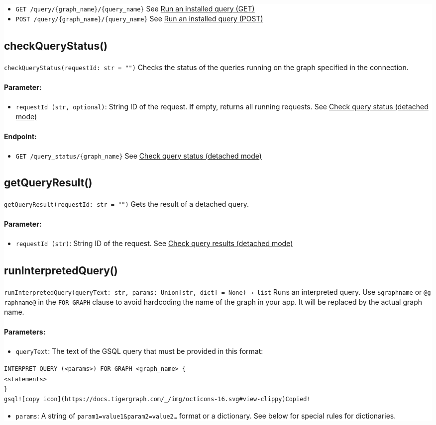   * `GET /query/{graph_name}/{query_name}` See [Run an installed query (GET)](https://docs.tigergraph.com/tigergraph-server/4.2/API/built-in-endpoints#_run_an_installed_query_get)
  * `POST /query/{graph_name}/{query_name}` See [Run an installed query (POST)](https://docs.tigergraph.com/tigergraph-server/4.2/API/built-in-endpoints#_run_an_installed_query_post)


## [](https://docs.tigergraph.com/pytigergraph/1.6/core-functions/query#_checkquerystatus)checkQueryStatus()
`checkQueryStatus(requestId: str = "")`
Checks the status of the queries running on the graph specified in the connection.
#### Parameter:
  * `requestId (str, optional)`: String ID of the request. If empty, returns all running requests. See [Check query status (detached mode)](https://docs.tigergraph.com/tigergraph-server/4.2/API/built-in-endpoints#_check_query_status_detached_mode)


#### Endpoint:
  * `GET /query_status/{graph_name}` See [Check query status (detached mode)](https://docs.tigergraph.com/tigergraph-server/4.2/API/built-in-endpoints#_check_query_status_detached_mode)


## [](https://docs.tigergraph.com/pytigergraph/1.6/core-functions/query#_getqueryresult)getQueryResult()
`getQueryResult(requestId: str = "")`
Gets the result of a detached query.
#### Parameter:
  * `requestId (str)`: String ID of the request. See [Check query results (detached mode)](https://docs.tigergraph.com/tigergraph-server/4.2/API/built-in-endpoints#_check_query_results_detached_mode)


## [](https://docs.tigergraph.com/pytigergraph/1.6/core-functions/query#_runinterpretedquery)runInterpretedQuery()
`runInterpretedQuery(queryText: str, params: Union[str, dict] = None) → list`
Runs an interpreted query.
Use `$graphname` or `@graphname@` in the `FOR GRAPH` clause to avoid hardcoding the name of the graph in your app. It will be replaced by the actual graph name.
#### Parameters:
  * `queryText`: The text of the GSQL query that must be provided in this format:


```
INTERPRET QUERY (<params>) FOR GRAPH <graph_name> {
<statements>
}
gsql![copy icon](https://docs.tigergraph.com/_/img/octicons-16.svg#view-clippy)Copied!

```

  * `params`: A string of `param1=value1&param2=value2…​` format or a dictionary. See below for special rules for dictionaries.

